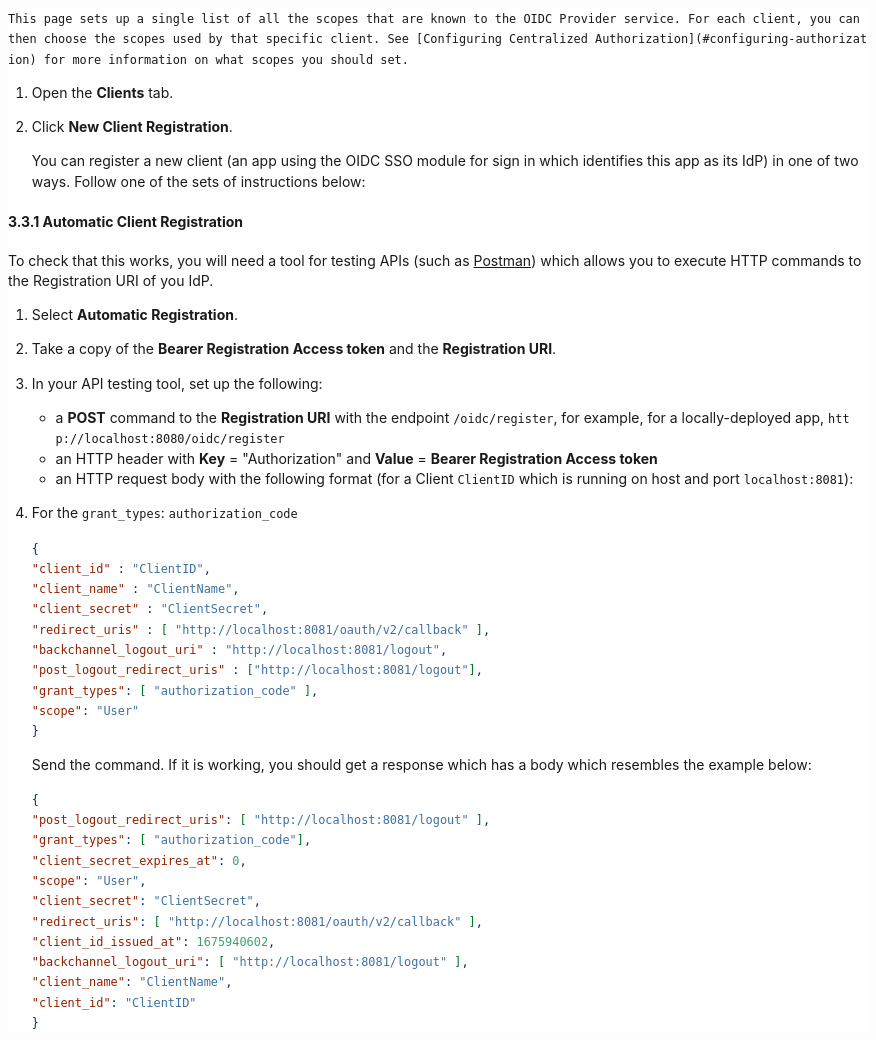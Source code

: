     This page sets up a single list of all the scopes that are known to the OIDC Provider service. For each client, you can then choose the scopes used by that specific client. See [Configuring Centralized Authorization](#configuring-authorization) for more information on what scopes you should set.

1. Open the **Clients** tab.
1. Click **New Client Registration**.

    You can register a new client (an app using the OIDC SSO module for sign in which identifies this app as its IdP) in one of two ways. Follow one of the sets of instructions below:

#### 3.3.1 Automatic Client Registration

To check that this works, you will need a tool for testing APIs (such as [Postman](https://www.postman.com/)) which allows you to execute HTTP commands to the Registration URI of you IdP.

1. Select **Automatic Registration**.
1. Take a copy of the **Bearer Registration Access token** and the **Registration URI**.
1. In your API testing tool, set up the following:
    * a **POST** command to the **Registration URI** with the endpoint `/oidc/register`, for example, for a locally-deployed app, `http://localhost:8080/oidc/register`
    * an HTTP header with **Key** = "Authorization" and **Value** = **Bearer Registration Access token**
    * an HTTP request body with the following format (for a Client `ClientID` which is running on host and port `localhost:8081`):
1. For the `grant_types`: `authorization_code`
    
    ```json {linenos=false}
    {
    "client_id" : "ClientID",
    "client_name" : "ClientName",
    "client_secret" : "ClientSecret",
    "redirect_uris" : [ "http://localhost:8081/oauth/v2/callback" ],
    "backchannel_logout_uri" : "http://localhost:8081/logout",
    "post_logout_redirect_uris" : ["http://localhost:8081/logout"],
    "grant_types": [ "authorization_code" ],
    "scope": "User"
    }
    ```

    Send the command. If it is working, you should get a response which has a body which resembles the example below:

    ```json {linenos=false}
    {
    "post_logout_redirect_uris": [ "http://localhost:8081/logout" ],
    "grant_types": [ "authorization_code"],
    "client_secret_expires_at": 0,
    "scope": "User",
    "client_secret": "ClientSecret",
    "redirect_uris": [ "http://localhost:8081/oauth/v2/callback" ],
    "client_id_issued_at": 1675940602,
    "backchannel_logout_uri": [ "http://localhost:8081/logout" ],
    "client_name": "ClientName",
    "client_id": "ClientID"
    }
    ```

